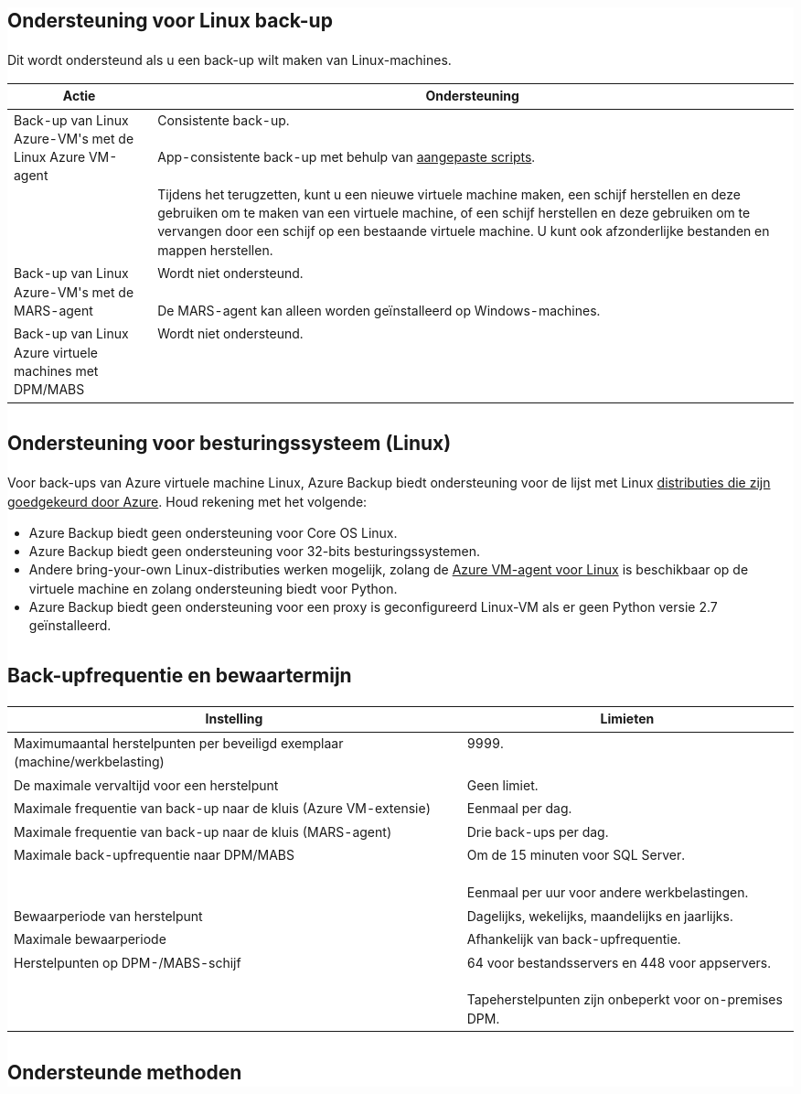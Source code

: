 ## <a name="support-for-linux-backup"></a>Ondersteuning voor Linux back-up

Dit wordt ondersteund als u een back-up wilt maken van Linux-machines.

**Actie** | **Ondersteuning**
--- | ---
Back-up van Linux Azure-VM's met de Linux Azure VM-agent | Consistente back-up.<br/><br/> App-consistente back-up met behulp van [aangepaste scripts](backup-azure-linux-app-consistent.md).<br/><br/> Tijdens het terugzetten, kunt u een nieuwe virtuele machine maken, een schijf herstellen en deze gebruiken om te maken van een virtuele machine, of een schijf herstellen en deze gebruiken om te vervangen door een schijf op een bestaande virtuele machine. U kunt ook afzonderlijke bestanden en mappen herstellen.
Back-up van Linux Azure-VM's met de MARS-agent | Wordt niet ondersteund.<br/><br/> De MARS-agent kan alleen worden geïnstalleerd op Windows-machines.
Back-up van Linux Azure virtuele machines met DPM/MABS | Wordt niet ondersteund.

## <a name="operating-system-support-linux"></a>Ondersteuning voor besturingssysteem (Linux)

Voor back-ups van Azure virtuele machine Linux, Azure Backup biedt ondersteuning voor de lijst met Linux [distributies die zijn goedgekeurd door Azure](https://docs.microsoft.com/azure/virtual-machines/linux/endorsed-distros). Houd rekening met het volgende:

- Azure Backup biedt geen ondersteuning voor Core OS Linux.
- Azure Backup biedt geen ondersteuning voor 32-bits besturingssystemen.
- Andere bring-your-own Linux-distributies werken mogelijk, zolang de [Azure VM-agent voor Linux](https://docs.microsoft.com/azure/virtual-machines/extensions/agent-linux) is beschikbaar op de virtuele machine en zolang ondersteuning biedt voor Python.
- Azure Backup biedt geen ondersteuning voor een proxy is geconfigureerd Linux-VM als er geen Python versie 2.7 geïnstalleerd.


## <a name="backup-frequency-and-retention"></a>Back-upfrequentie en bewaartermijn

**Instelling** | **Limieten**
--- | ---
Maximumaantal herstelpunten per beveiligd exemplaar (machine/werkbelasting) | 9999.
De maximale vervaltijd voor een herstelpunt | Geen limiet.
Maximale frequentie van back-up naar de kluis (Azure VM-extensie) | Eenmaal per dag.
Maximale frequentie van back-up naar de kluis (MARS-agent) | Drie back-ups per dag.
Maximale back-upfrequentie naar DPM/MABS | Om de 15 minuten voor SQL Server.<br/><br/> Eenmaal per uur voor andere werkbelastingen.
Bewaarperiode van herstelpunt | Dagelijks, wekelijks, maandelijks en jaarlijks.
Maximale bewaarperiode | Afhankelijk van back-upfrequentie.
Herstelpunten op DPM-/MABS-schijf | 64 voor bestandsservers en 448 voor appservers.<br/><br/> Tapeherstelpunten zijn onbeperkt voor on-premises DPM.

## <a name="supported-restore-methods"></a>Ondersteunde methoden

